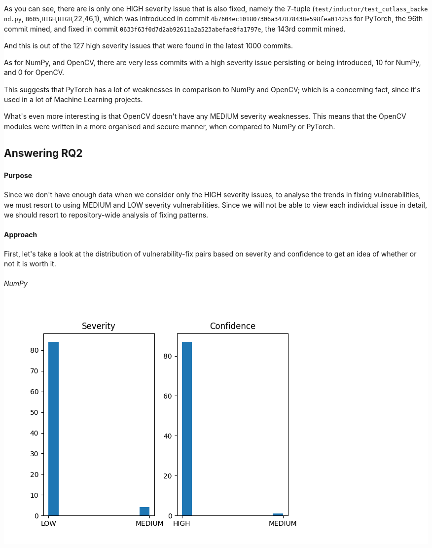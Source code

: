 As you can see, there are is only one HIGH severity issue that is also fixed, namely the 7-tuple (`test/inductor/test_cutlass_backend.py`, `B605`,`HIGH`,`HIGH`,22,46,1), which was introduced in commit `4b7604ec101807306a347878438e598fea014253` for PyTorch, the 96th commit mined, and fixed in commit `0633f63f0d7d2ab92611a2a523abefae8fa1797e`, the 143rd commit mined.

And this is out of the 127 high severity issues that were found in the latest 1000 commits.

As for NumPy, and OpenCV, there are very less commits with a high severity issue persisting or being introduced, 10 for NumPy, and 0 for OpenCV.

This suggests that PyTorch has a lot of weaknesses in comparison to NumPy and OpenCV; which is a concerning fact, since it's used in a lot of Machine Learning projects.

What's even more interesting is that OpenCV doesn't have any MEDIUM severity weaknesses. This means that the OpenCV modules were written in a more organised and secure manner, when compared to NumPy or PyTorch.

## Answering RQ2

#### Purpose

Since we don't have enough data when we consider only the HIGH severity issues, to analyse the trends in fixing vulnerabilities, we must resort to using MEDIUM and LOW severity vulnerabilities. Since we will not be able to view each individual issue in detail, we should resort to repository-wide analysis of fixing patterns.

#### Approach

First, let's take a look at the distribution of vulnerability-fix pairs based on severity and confidence to get an idea of whether or not it is worth it.

###### NumPy 

![hist](STTLab7/NumPy_results/commits_info_pairs_fix_hist.png)
